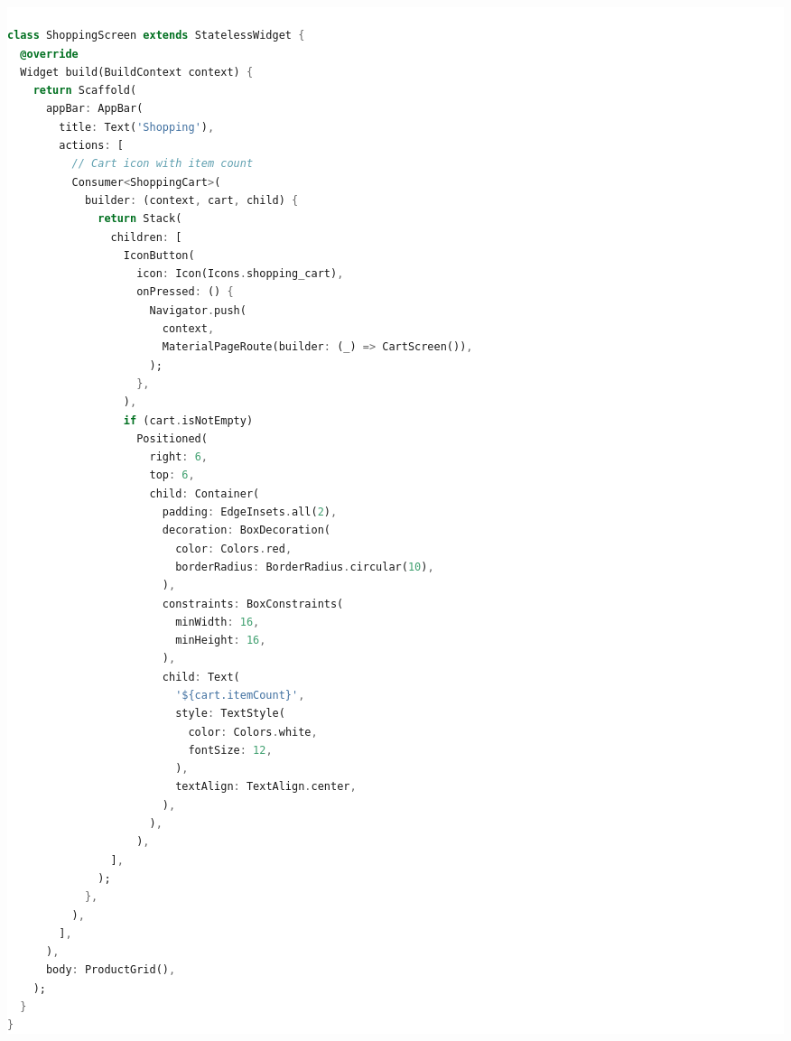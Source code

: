 ```dart

class ShoppingScreen extends StatelessWidget {
  @override
  Widget build(BuildContext context) {
    return Scaffold(
      appBar: AppBar(
        title: Text('Shopping'),
        actions: [
          // Cart icon with item count
          Consumer<ShoppingCart>(
            builder: (context, cart, child) {
              return Stack(
                children: [
                  IconButton(
                    icon: Icon(Icons.shopping_cart),
                    onPressed: () {
                      Navigator.push(
                        context,
                        MaterialPageRoute(builder: (_) => CartScreen()),
                      );
                    },
                  ),
                  if (cart.isNotEmpty)
                    Positioned(
                      right: 6,
                      top: 6,
                      child: Container(
                        padding: EdgeInsets.all(2),
                        decoration: BoxDecoration(
                          color: Colors.red,
                          borderRadius: BorderRadius.circular(10),
                        ),
                        constraints: BoxConstraints(
                          minWidth: 16,
                          minHeight: 16,
                        ),
                        child: Text(
                          '${cart.itemCount}',
                          style: TextStyle(
                            color: Colors.white,
                            fontSize: 12,
                          ),
                          textAlign: TextAlign.center,
                        ),
                      ),
                    ),
                ],
              );
            },
          ),
        ],
      ),
      body: ProductGrid(),
    );
  }
}
```
